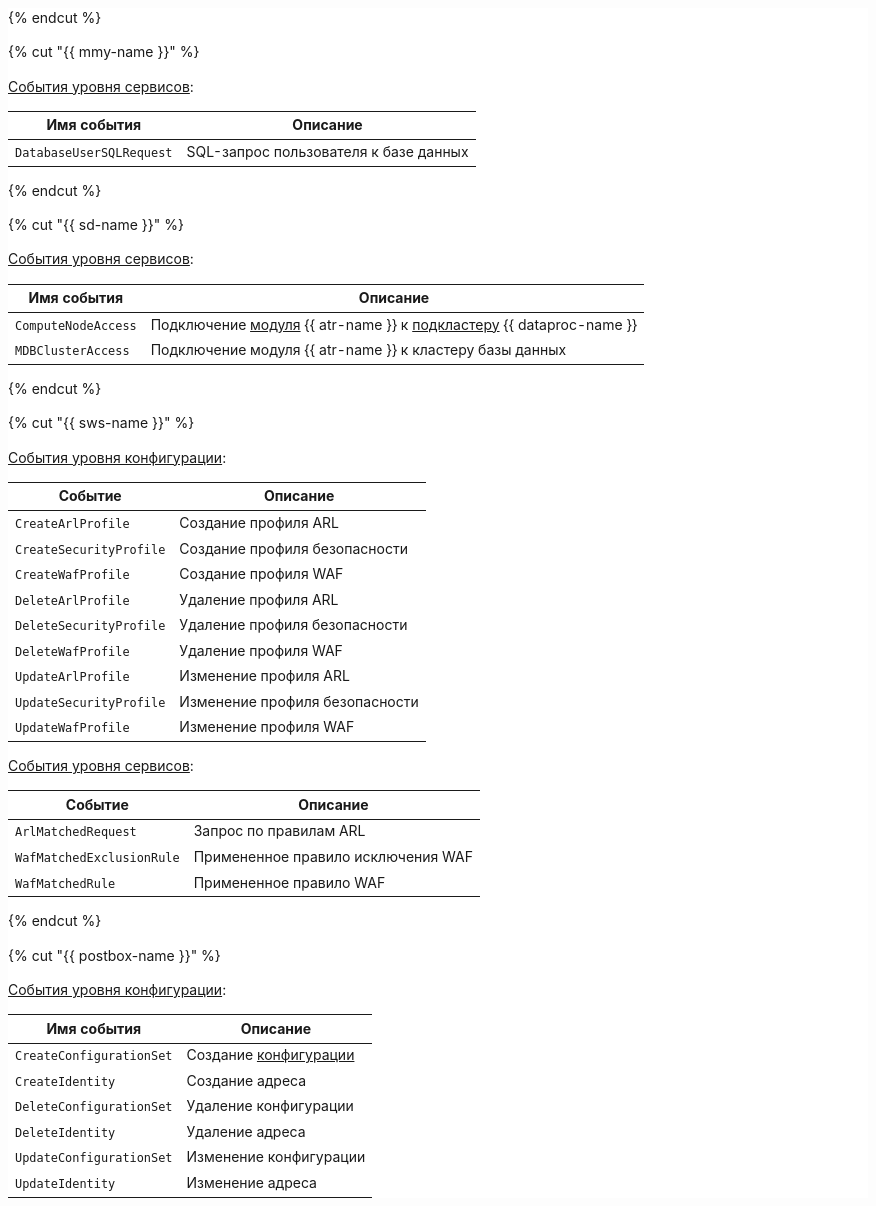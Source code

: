   {% endcut %}

  {% cut "{{ mmy-name }}" %}

  [События уровня сервисов](./concepts/format-data-plane.md):

  Имя события | Описание
  --- | ---
  `DatabaseUserSQLRequest` | SQL-запрос пользователя к базе данных

  {% endcut %}

  {% cut "{{ sd-name }}" %}

  [События уровня сервисов](./concepts/format-data-plane.md):

  Имя события | Описание
  --- | ---
  `ComputeNodeAccess` | Подключение [модуля](../security-deck/concepts/access-transparency.md) {{ atr-name }} к [подкластеру](../data-proc/concepts/index.md#resources) {{ dataproc-name }}
  `MDBClusterAccess` | Подключение модуля {{ atr-name }} к кластеру базы данных

  {% endcut %}

  {% cut "{{ sws-name }}" %}

  [События уровня конфигурации](./concepts/format.md):

  Событие | Описание
  --- | ---
  `CreateArlProfile` | Создание профиля ARL
  `CreateSecurityProfile` | Создание профиля безопасности
  `CreateWafProfile` | Создание профиля WAF
  `DeleteArlProfile` | Удаление профиля ARL
  `DeleteSecurityProfile` | Удаление профиля безопасности
  `DeleteWafProfile` | Удаление профиля WAF
  `UpdateArlProfile` | Изменение профиля ARL
  `UpdateSecurityProfile` | Изменение профиля безопасности
  `UpdateWafProfile` | Изменение профиля WAF

  [События уровня сервисов](./concepts/format-data-plane.md):

  Событие | Описание
  --- | ---
  `ArlMatchedRequest` | Запрос по правилам ARL
  `WafMatchedExclusionRule` | Примененное правило исключения WAF
  `WafMatchedRule` | Примененное правило WAF

  {% endcut %}

  {% cut "{{ postbox-name }}" %}

  [События уровня конфигурации](./concepts/format.md):

  Имя события | Описание
  --- | ---
  `CreateConfigurationSet` | Создание [конфигурации](../postbox/concepts/glossary.md#configuration)
  `CreateIdentity` | Создание адреса
  `DeleteConfigurationSet` | Удаление конфигурации
  `DeleteIdentity` | Удаление адреса
  `UpdateConfigurationSet` | Изменение конфигурации
  `UpdateIdentity` | Изменение адреса
